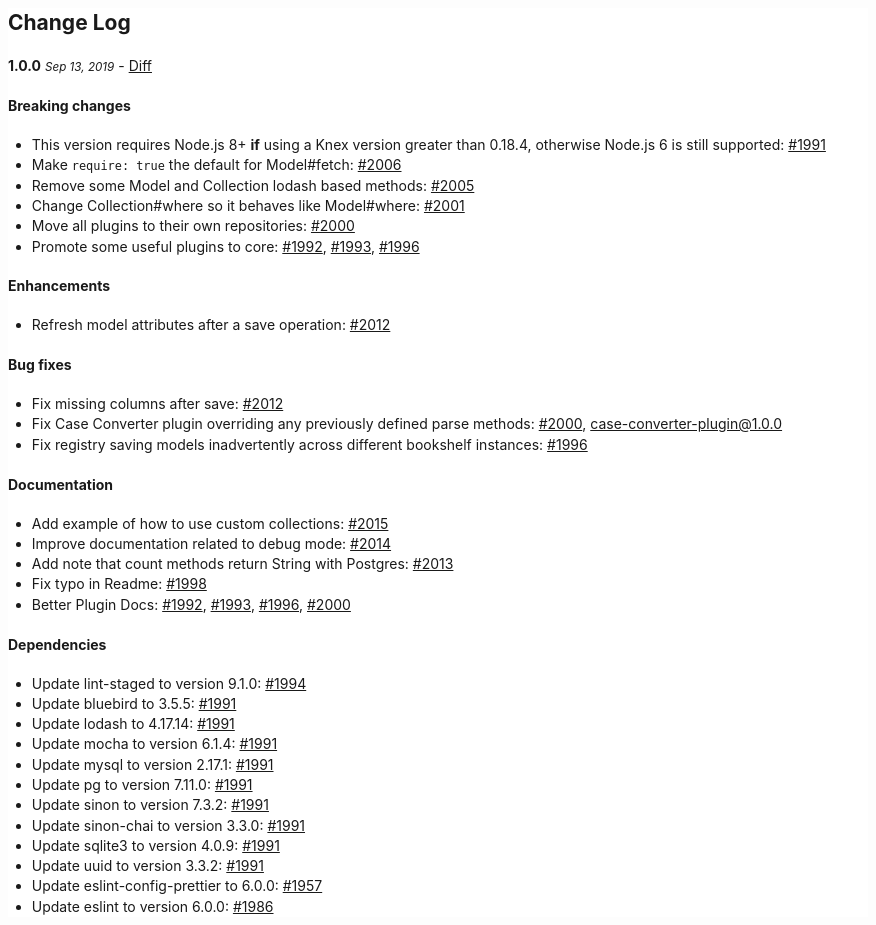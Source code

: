 ## Change Log

**1.0.0** <small>_Sep 13, 2019_</small> - [Diff](https://github.com/bookshelf/bookshelf/compare/0.15.1...1.0.0)

#### Breaking changes

- This version requires Node.js 8+ **if** using a Knex version greater than 0.18.4, otherwise Node.js 6 is still supported: [#1991](https://github.com/bookshelf/bookshelf/pull/1991)
- Make `require: true` the default for Model#fetch: [#2006](https://github.com/bookshelf/bookshelf/pull/2006)
- Remove some Model and Collection lodash based methods: [#2005](https://github.com/bookshelf/bookshelf/pull/2005)
- Change Collection#where so it behaves like Model#where: [#2001](https://github.com/bookshelf/bookshelf/pull/2001)
- Move all plugins to their own repositories: [#2000](https://github.com/bookshelf/bookshelf/pull/2000)
- Promote some useful plugins to core: [#1992](https://github.com/bookshelf/bookshelf/pull/1992), [#1993](https://github.com/bookshelf/bookshelf/pull/1993), [#1996](https://github.com/bookshelf/bookshelf/pull/1996)

#### Enhancements

- Refresh model attributes after a save operation: [#2012](https://github.com/bookshelf/bookshelf/pull/2012)

#### Bug fixes

- Fix missing columns after save: [#2012](https://github.com/bookshelf/bookshelf/pull/2012)
- Fix Case Converter plugin overriding any previously defined parse methods: [#2000](https://github.com/bookshelf/bookshelf/pull/2000), [case-converter-plugin@1.0.0](https://github.com/bookshelf/case-converter-plugin/releases/tag/v1.0.0)
- Fix registry saving models inadvertently across different bookshelf instances: [#1996](https://github.com/bookshelf/bookshelf/pull/1996)

#### Documentation

- Add example of how to use custom collections: [#2015](https://github.com/bookshelf/bookshelf/pull/2015)
- Improve documentation related to debug mode: [#2014](https://github.com/bookshelf/bookshelf/pull/2014)
- Add note that count methods return String with Postgres: [#2013](https://github.com/bookshelf/bookshelf/pull/2013)
- Fix typo in Readme: [#1998](https://github.com/bookshelf/bookshelf/pull/1998)
- Better Plugin Docs: [#1992](https://github.com/bookshelf/bookshelf/pull/1992), [#1993](https://github.com/bookshelf/bookshelf/pull/1993), [#1996](https://github.com/bookshelf/bookshelf/pull/1996), [#2000](https://github.com/bookshelf/bookshelf/pull/2000)

#### Dependencies

- Update lint-staged to version 9.1.0: [#1994](https://github.com/bookshelf/bookshelf/pull/1994)
- Update bluebird to 3.5.5: [#1991](https://github.com/bookshelf/bookshelf/pull/1991)
- Update lodash to 4.17.14: [#1991](https://github.com/bookshelf/bookshelf/pull/1991)
- Update mocha to version 6.1.4: [#1991](https://github.com/bookshelf/bookshelf/pull/1991)
- Update mysql to version 2.17.1: [#1991](https://github.com/bookshelf/bookshelf/pull/1991)
- Update pg to version 7.11.0: [#1991](https://github.com/bookshelf/bookshelf/pull/1991)
- Update sinon to version 7.3.2: [#1991](https://github.com/bookshelf/bookshelf/pull/1991)
- Update sinon-chai to version 3.3.0: [#1991](https://github.com/bookshelf/bookshelf/pull/1991)
- Update sqlite3 to version 4.0.9: [#1991](https://github.com/bookshelf/bookshelf/pull/1991)
- Update uuid to version 3.3.2: [#1991](https://github.com/bookshelf/bookshelf/pull/1991)
- Update eslint-config-prettier to 6.0.0: [#1957](https://github.com/bookshelf/bookshelf/pull/1987)
- Update eslint to version 6.0.0: [#1986](https://github.com/bookshelf/bookshelf/pull/1986)
